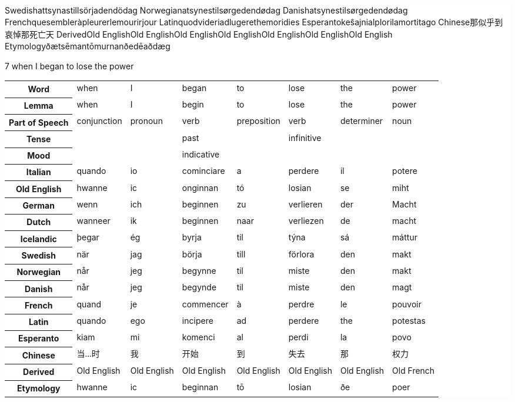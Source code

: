<tr><th>Swedish</th><td>att</td><td>synas</td><td>till</td><td>sörja</td><td>den</td><td>dö</td><td>dag</td></tr>
<tr><th>Norwegian</th><td>at</td><td>synes</td><td>til</td><td>sørge</td><td>den</td><td>dø</td><td>dag</td></tr>
<tr><th>Danish</th><td>at</td><td>synes</td><td>til</td><td>sørge</td><td>den</td><td>dø</td><td>dag</td></tr>
<tr><th>French</th><td>que</td><td>sembler</td><td>à</td><td>pleurer</td><td>le</td><td>mourir</td><td>jour</td></tr>
<tr><th>Latin</th><td>quod</td><td>videri</td><td>ad</td><td>lugere</td><td>the</td><td>mori</td><td>dies</td></tr>
<tr><th>Esperanto</th><td>ke</td><td>ŝajni</td><td>al</td><td>plori</td><td>la</td><td>morti</td><td>tago</td></tr>
<tr><th>Chinese</th><td>那</td><td>似乎</td><td>到</td><td>哀悼</td><td>那</td><td>死亡</td><td>天</td></tr>
<tr><th>Derived</th><td>Old English</td><td>Old English</td><td>Old English</td><td>Old English</td><td>Old English</td><td>Old English</td><td>Old English</td></tr>
<tr><th>Etymology</th><td>ðæt</td><td>sēman</td><td>tō</td><td>murnan</td><td>ðe</td><td>dēað</td><td>dæg</td></tr>
</table>

7 when I began to lose the power

<table>
<tr><th>Word</th><td>when</td><td>I</td><td>began</td><td>to</td><td>lose</td><td>the</td><td>power</td></tr>
<tr><th>Lemma</th><td>when</td><td>I</td><td>begin</td><td>to</td><td>lose</td><td>the</td><td>power</td></tr>
<tr><th>Part of Speech</th><td>conjunction</td><td>pronoun</td><td>verb</td><td>preposition</td><td>verb</td><td>determiner</td><td>noun</td></tr>
<tr><th>Tense</th><td></td><td></td><td>past</td><td></td><td>infinitive</td><td></td><td></td></tr>
<tr><th>Mood</th><td></td><td></td><td>indicative</td><td></td><td></td><td></td><td></td></tr>
<tr><th>Italian</th><td>quando</td><td>io</td><td>cominciare</td><td>a</td><td>perdere</td><td>il</td><td>potere</td></tr>
<tr><th>Old English</th><td>hwanne</td><td>ic</td><td>onginnan</td><td>tó</td><td>losian</td><td>se</td><td>miht</td></tr>
<tr><th>German</th><td>wenn</td><td>ich</td><td>beginnen</td><td>zu</td><td>verlieren</td><td>der</td><td>Macht</td></tr>
<tr><th>Dutch</th><td>wanneer</td><td>ik</td><td>beginnen</td><td>naar</td><td>verliezen</td><td>de</td><td>macht</td></tr>
<tr><th>Icelandic</th><td>þegar</td><td>ég</td><td>byrja</td><td>til</td><td>týna</td><td>sá</td><td>máttur</td></tr>
<tr><th>Swedish</th><td>när</td><td>jag</td><td>börja</td><td>till</td><td>förlora</td><td>den</td><td>makt</td></tr>
<tr><th>Norwegian</th><td>når</td><td>jeg</td><td>begynne</td><td>til</td><td>miste</td><td>den</td><td>makt</td></tr>
<tr><th>Danish</th><td>når</td><td>jeg</td><td>begynde</td><td>til</td><td>miste</td><td>den</td><td>magt</td></tr>
<tr><th>French</th><td>quand</td><td>je</td><td>commencer</td><td>à</td><td>perdre</td><td>le</td><td>pouvoir</td></tr>
<tr><th>Latin</th><td>quando</td><td>ego</td><td>incipere</td><td>ad</td><td>perdere</td><td>the</td><td>potestas</td></tr>
<tr><th>Esperanto</th><td>kiam</td><td>mi</td><td>komenci</td><td>al</td><td>perdi</td><td>la</td><td>povo</td></tr>
<tr><th>Chinese</th><td>当...时</td><td>我</td><td>开始</td><td>到</td><td>失去</td><td>那</td><td>权力</td></tr>
<tr><th>Derived</th><td>Old English</td><td>Old English</td><td>Old English</td><td>Old English</td><td>Old English</td><td>Old English</td><td>Old French</td></tr>
<tr><th>Etymology</th><td>hwanne</td><td>ic</td><td>beginnan</td><td>tō</td><td>losian</td><td>ðe</td><td>poer</td></tr>
</table>
